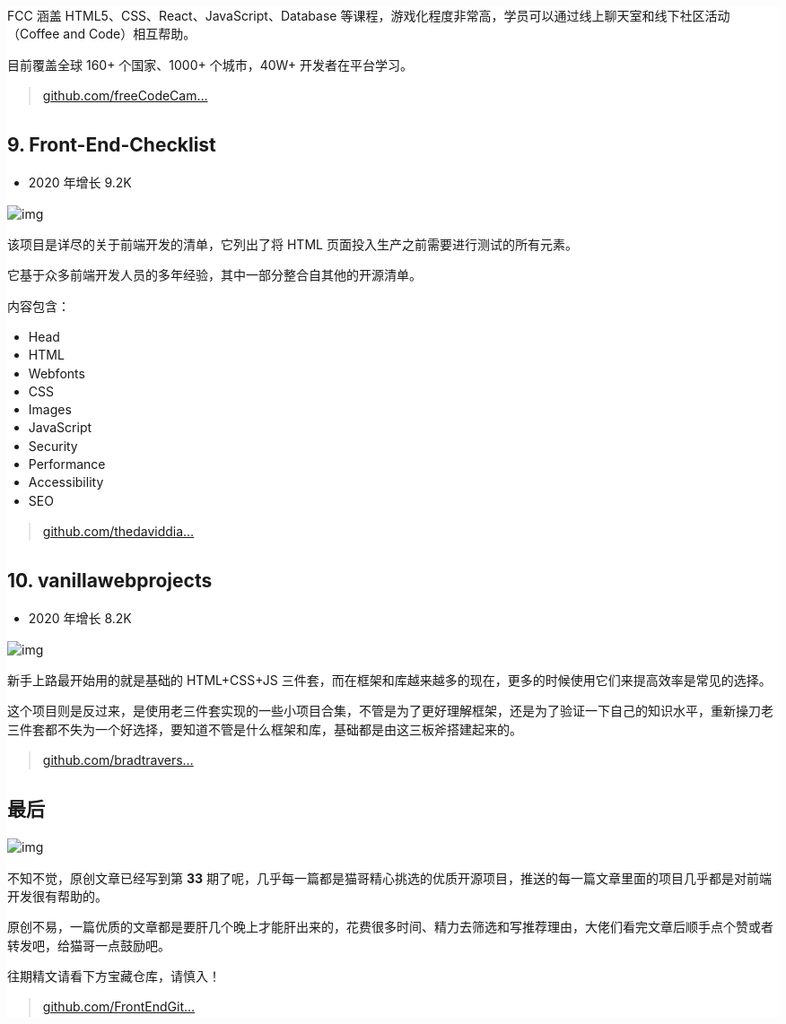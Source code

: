 FCC 涵盖 HTML5、CSS、React、JavaScript、Database 等课程，游戏化程度非常高，学员可以通过线上聊天室和线下社区活动（Coffee and Code）相互帮助。

目前覆盖全球 160+ 个国家、1000+ 个城市，40W+ 开发者在平台学习。

> [github.com/freeCodeCam…](https://github.com/freeCodeCamp/freeCodeCamp)

## 9. Front-End-Checklist

- 2020 年增长 9.2K

![img](https://p3-juejin.byteimg.com/tos-cn-i-k3u1fbpfcp/e00f03064c864b209bf74187605613ed~tplv-k3u1fbpfcp-zoom-1.image)

该项目是详尽的关于前端开发的清单，它列出了将 HTML 页面投入生产之前需要进行测试的所有元素。

它基于众多前端开发人员的多年经验，其中一部分整合自其他的开源清单。

内容包含：

- Head
- HTML
- Webfonts
- CSS
- Images
- JavaScript
- Security
- Performance
- Accessibility
- SEO

> [github.com/thedaviddia…](https://github.com/thedaviddias/Front-End-Checklist)

## 10. vanillawebprojects

- 2020 年增长 8.2K

![img](https://p3-juejin.byteimg.com/tos-cn-i-k3u1fbpfcp/642073b25a4d47e68d95ab672ec8e340~tplv-k3u1fbpfcp-zoom-1.image)

新手上路最开始用的就是基础的 HTML+CSS+JS 三件套，而在框架和库越来越多的现在，更多的时候使用它们来提高效率是常见的选择。

这个项目则是反过来，是使用老三件套实现的一些小项目合集，不管是为了更好理解框架，还是为了验证一下自己的知识水平，重新操刀老三件套都不失为一个好选择，要知道不管是什么框架和库，基础都是由这三板斧搭建起来的。

> [github.com/bradtravers…](https://github.com/bradtraversy/vanillawebprojects)

## 最后

![img](https://p3-juejin.byteimg.com/tos-cn-i-k3u1fbpfcp/0b0410d2d21e48098b8138de9cd6e08e~tplv-k3u1fbpfcp-zoom-1.image)

不知不觉，原创文章已经写到第 **33** 期了呢，几乎每一篇都是猫哥精心挑选的优质开源项目，推送的每一篇文章里面的项目几乎都是对前端开发很有帮助的。

原创不易，一篇优质的文章都是要肝几个晚上才能肝出来的，花费很多时间、精力去筛选和写推荐理由，大佬们看完文章后顺手点个赞或者转发吧，给猫哥一点鼓励吧。

往期精文请看下方宝藏仓库，请慎入！

> [github.com/FrontEndGit…](https://github.com/FrontEndGitHub/FrontEndGitHub)
